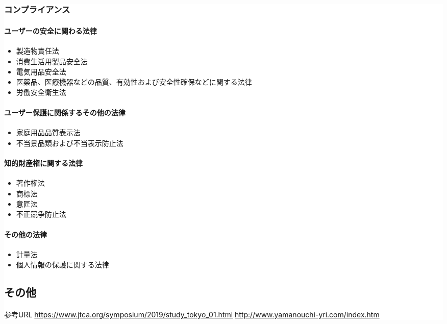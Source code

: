 

### コンプライアンス

#### ユーザーの安全に関わる法律
- 製造物責任法
- 消費生活用製品安全法
- 電気用品安全法
- 医薬品、医療機器などの品質、有効性および安全性確保などに関する法律
- 労働安全衛生法

#### ユーザー保護に関係するその他の法律
- 家庭用品品質表示法
- 不当景品類および不当表示防止法

#### 知的財産権に関する法律
- 著作権法
- 商標法
- 意匠法
- 不正競争防止法

#### その他の法律

- 計量法
- 個人情報の保護に関する法律


## その他
参考URL
https://www.jtca.org/symposium/2019/study_tokyo_01.html
http://www.yamanouchi-yri.com/index.htm

